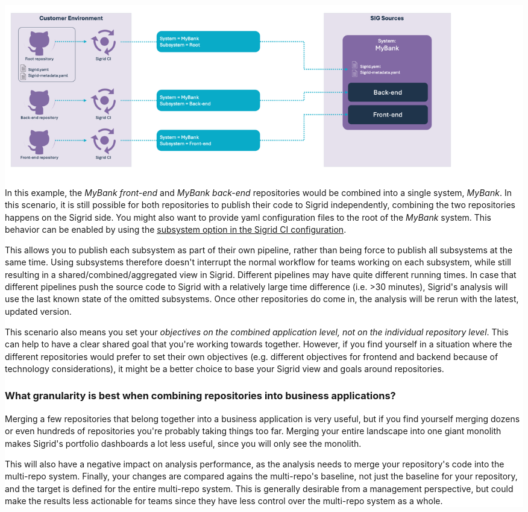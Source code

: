 <img src="../images/publish-subsystems.png" width="750" />

In this example, the *MyBank front-end* and *MyBank back-end* repositories would be combined into a single system, *MyBank*. In this scenario, it is still possible for both repositories to publish their code to Sigrid independently, combining the two repositories happens on the Sigrid side. You might also want to provide yaml configuration files to the root of the *MyBank* system. This behavior can be enabled by using the [subsystem option in the Sigrid CI configuration](../reference/client-script-usage.md). 

This allows you to publish each subsystem as part of their own pipeline, rather than being force to publish all subsystems at the same time. Using subsystems therefore doesn't interrupt the normal workflow for teams working on each subsystem, while still resulting in a shared/combined/aggregated view in Sigrid. Different pipelines may have quite different running times. In case that different pipelines push the source code to Sigrid with a relatively large time difference (i.e. >30 minutes), Sigrid's analysis will use the last known state of the omitted subsystems. Once other repositories do come in, the analysis will be rerun with the latest, updated version.    

This scenario also means you set your *objectives on the combined application level, not on the individual repository level*. This can help to have a clear shared goal that you're working towards together. However, if you find yourself in a situation where the different repositories would prefer to set their own objectives (e.g. different objectives for frontend and backend because of technology considerations), it might be a better choice to base your Sigrid view and goals around repositories. 

### What granularity is best when combining repositories into business applications?

Merging a few repositories that belong together into a business application is very useful, but if you find yourself merging dozens or even hundreds of repositories you're probably taking things too far. Merging your entire landscape into one giant monolith makes Sigrid's portfolio dashboards a lot less useful, since you will only see the monolith.

This will also have a negative impact on analysis performance, as the analysis needs to merge your repository's code into the multi-repo system. Finally, your changes are compared agains the multi-repo's baseline, not just the baseline for your repository, and the target is defined for the entire multi-repo system. This is generally desirable from a management perspective, but could make the results less actionable for teams since they have less control over the multi-repo system as a whole.
